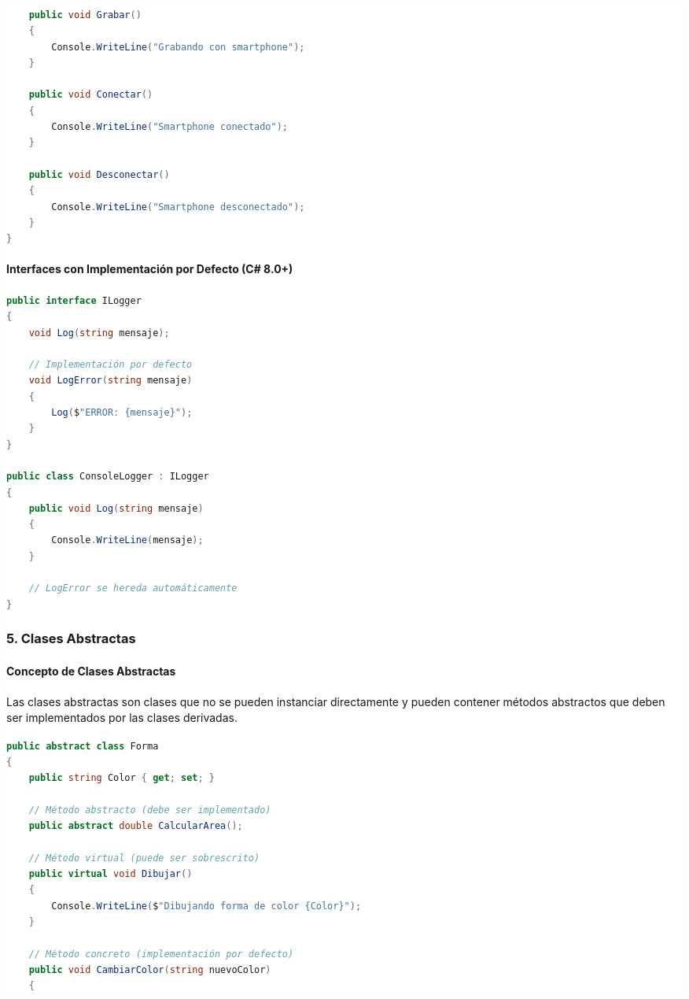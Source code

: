 ```csharp
    public void Grabar()
    {
        Console.WriteLine("Grabando con smartphone");
    }
    
    public void Conectar()
    {
        Console.WriteLine("Smartphone conectado");
    }
    
    public void Desconectar()
    {
        Console.WriteLine("Smartphone desconectado");
    }
}
```

#### Interfaces con Implementación por Defecto (C# 8.0+)
```csharp
public interface ILogger
{
    void Log(string mensaje);
    
    // Implementación por defecto
    void LogError(string mensaje)
    {
        Log($"ERROR: {mensaje}");
    }
}

public class ConsoleLogger : ILogger
{
    public void Log(string mensaje)
    {
        Console.WriteLine(mensaje);
    }
    
    // LogError se hereda automáticamente
}
```

### 5. Clases Abstractas

#### Concepto de Clases Abstractas
Las clases abstractas son clases que no se pueden instanciar directamente y pueden contener métodos abstractos que deben ser implementados por las clases derivadas.

```csharp
public abstract class Forma
{
    public string Color { get; set; }
    
    // Método abstracto (debe ser implementado)
    public abstract double CalcularArea();
    
    // Método virtual (puede ser sobrescrito)
    public virtual void Dibujar()
    {
        Console.WriteLine($"Dibujando forma de color {Color}");
    }
    
    // Método concreto (implementación por defecto)
    public void CambiarColor(string nuevoColor)
    {
```